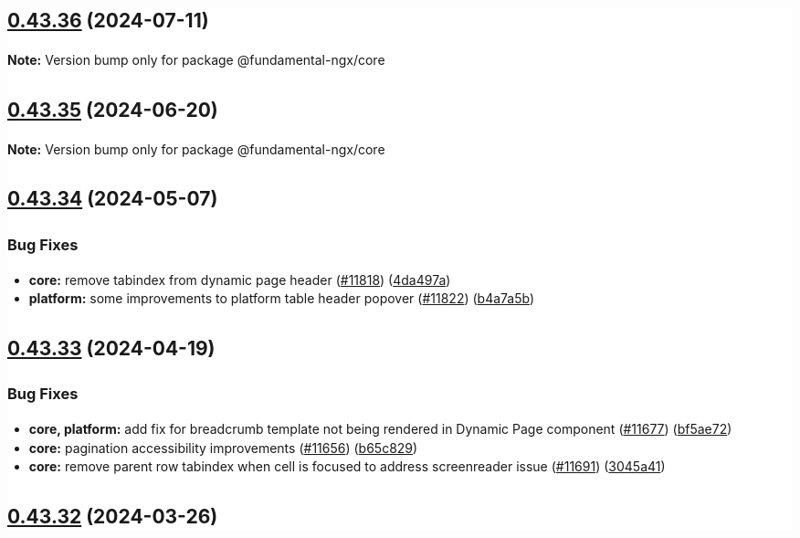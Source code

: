 



## [0.43.36](https://github.com/SAP/fundamental-ngx/compare/v0.43.35...v0.43.36) (2024-07-11)

**Note:** Version bump only for package @fundamental-ngx/core





## [0.43.35](https://github.com/SAP/fundamental-ngx/compare/v0.43.34...v0.43.35) (2024-06-20)

**Note:** Version bump only for package @fundamental-ngx/core





## [0.43.34](https://github.com/SAP/fundamental-ngx/compare/v0.43.33...v0.43.34) (2024-05-07)


### Bug Fixes

* **core:** remove tabindex from dynamic page header ([#11818](https://github.com/SAP/fundamental-ngx/issues/11818)) ([4da497a](https://github.com/SAP/fundamental-ngx/commit/4da497ada72cfe7e1435ca0a01d50798787bea89))
* **platform:** some improvements to platform table header popover ([#11822](https://github.com/SAP/fundamental-ngx/issues/11822)) ([b4a7a5b](https://github.com/SAP/fundamental-ngx/commit/b4a7a5bc78eced485a55cf2103dfa798251ad401))





## [0.43.33](https://github.com/SAP/fundamental-ngx/compare/v0.43.32...v0.43.33) (2024-04-19)


### Bug Fixes

* **core, platform:** add fix for breadcrumb template not being rendered in Dynamic Page component ([#11677](https://github.com/SAP/fundamental-ngx/issues/11677)) ([bf5ae72](https://github.com/SAP/fundamental-ngx/commit/bf5ae72c86f718d025b6c3de02715f3b1eb735c3))
* **core:** pagination accessibility improvements ([#11656](https://github.com/SAP/fundamental-ngx/issues/11656)) ([b65c829](https://github.com/SAP/fundamental-ngx/commit/b65c8292faa6508d22a3295c79594311c81d5378))
* **core:** remove parent row tabindex when cell is focused to address screenreader issue ([#11691](https://github.com/SAP/fundamental-ngx/issues/11691)) ([3045a41](https://github.com/SAP/fundamental-ngx/commit/3045a41080b28d96b492bc27192e9e215bb09b83))





## [0.43.32](https://github.com/SAP/fundamental-ngx/compare/v0.43.31...v0.43.32) (2024-03-26)
